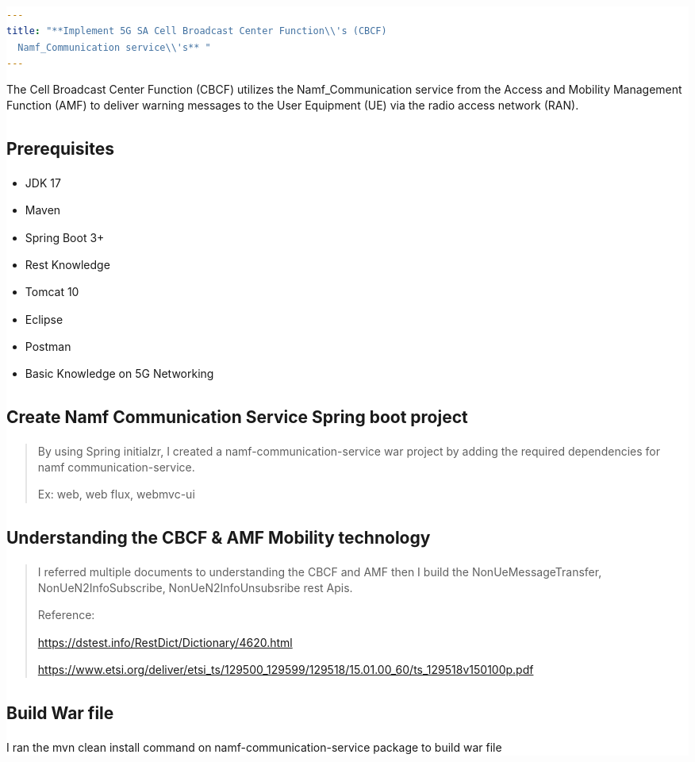 ```yaml
---
title: "**Implement 5G SA Cell Broadcast Center Function\\'s (CBCF)
  Namf_Communication service\\'s** "
---
```


The Cell Broadcast Center Function (CBCF) utilizes the
Namf_Communication service from the Access and Mobility Management
Function (AMF) to deliver warning messages to the User Equipment (UE)
via the radio access network (RAN).

## Prerequisites

-   JDK 17

-   Maven

-   Spring Boot 3+

-   Rest Knowledge

-   Tomcat 10

-   Eclipse

-   Postman

-   Basic Knowledge on 5G Networking

## Create Namf Communication Service Spring boot project

> By using Spring initialzr, I created a namf-communication-service war
> project by adding the required dependencies for namf
> communication-service.
>
> Ex: web, web flux, webmvc-ui

## Understanding the CBCF & AMF Mobility technology

> I referred multiple documents to understanding the CBCF and AMF then I
> build the NonUeMessageTransfer, NonUeN2InfoSubscribe,
> NonUeN2InfoUnsubsribe rest Apis.
>
> Reference:
>
> <https://dstest.info/RestDict/Dictionary/4620.html>
>
> <https://www.etsi.org/deliver/etsi_ts/129500_129599/129518/15.01.00_60/ts_129518v150100p.pdf>

## Build War file

I ran the mvn clean install command on namf-communication-service
package to build war file
